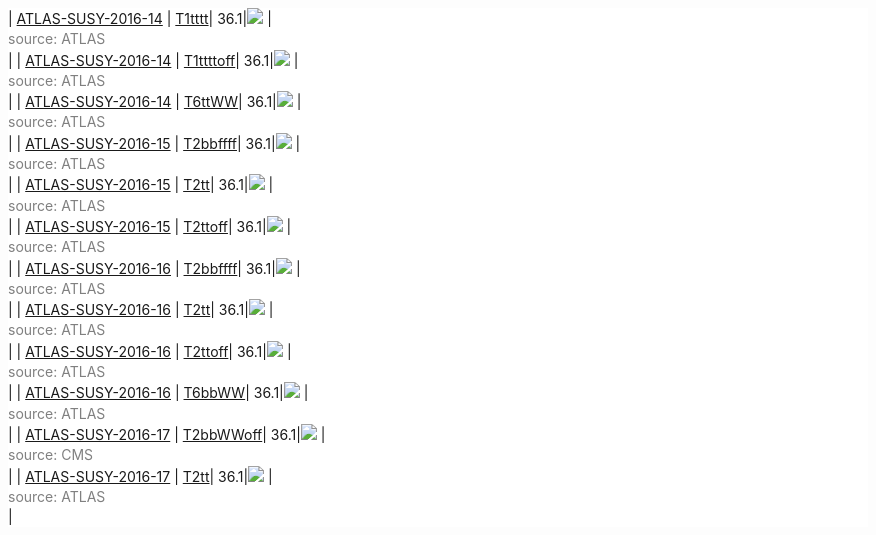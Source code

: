 | [ATLAS-SUSY-2016-14](http://atlas.web.cern.ch/Atlas/GROUPS/PHYSICS/PAPERS/SUSY-2016-14/) | [T1tttt](SmsDictionary210#T1tttt)| 36.1|<a href="https://smodels.github.io/validation/210/13TeV/ATLAS/ATLAS-SUSY-2016-14/validation/T1tttt_2EqMassAx_EqMassBy_pretty.png"><img src="https://smodels.github.io/validation/210/13TeV/ATLAS/ATLAS-SUSY-2016-14/validation/T1tttt_2EqMassAx_EqMassBy_pretty.png?1463574627" /></a>  |<br><font color='grey'>source: ATLAS</font><br> |
| [ATLAS-SUSY-2016-14](http://atlas.web.cern.ch/Atlas/GROUPS/PHYSICS/PAPERS/SUSY-2016-14/) | [T1ttttoff](SmsDictionary210#T1ttttoff)| 36.1|<a href="https://smodels.github.io/validation/210/13TeV/ATLAS/ATLAS-SUSY-2016-14/validation/T1ttttoff_2EqMassAx_EqMassBy_pretty.png"><img src="https://smodels.github.io/validation/210/13TeV/ATLAS/ATLAS-SUSY-2016-14/validation/T1ttttoff_2EqMassAx_EqMassBy_pretty.png?1463574627" /></a>  |<br><font color='grey'>source: ATLAS</font><br> |
| [ATLAS-SUSY-2016-14](http://atlas.web.cern.ch/Atlas/GROUPS/PHYSICS/PAPERS/SUSY-2016-14/) | [T6ttWW](SmsDictionary210#T6ttWW)| 36.1|<a href="https://smodels.github.io/validation/210/13TeV/ATLAS/ATLAS-SUSY-2016-14/validation/T6ttWW_2EqMassAx_EqMassBy+100.0_EqMassCy_pretty.png"><img src="https://smodels.github.io/validation/210/13TeV/ATLAS/ATLAS-SUSY-2016-14/validation/T6ttWW_2EqMassAx_EqMassBy+100.0_EqMassCy_pretty.png?1463574627" /></a>  |<br><font color='grey'>source: ATLAS</font><br> |
| [ATLAS-SUSY-2016-15](https://atlas.web.cern.ch/Atlas/GROUPS/PHYSICS/PAPERS/SUSY-2016-15/) | [T2bbffff](SmsDictionary210#T2bbffff)| 36.1|<a href="https://smodels.github.io/validation/210/13TeV/ATLAS/ATLAS-SUSY-2016-15/validation/T2bbffff_2EqMassAx_EqMassBy_pretty.png"><img src="https://smodels.github.io/validation/210/13TeV/ATLAS/ATLAS-SUSY-2016-15/validation/T2bbffff_2EqMassAx_EqMassBy_pretty.png?1463574627" /></a>  |<br><font color='grey'>source: ATLAS</font><br> |
| [ATLAS-SUSY-2016-15](https://atlas.web.cern.ch/Atlas/GROUPS/PHYSICS/PAPERS/SUSY-2016-15/) | [T2tt](SmsDictionary210#T2tt)| 36.1|<a href="https://smodels.github.io/validation/210/13TeV/ATLAS/ATLAS-SUSY-2016-15/validation/T2tt_2EqMassAx_EqMassBy_pretty.png"><img src="https://smodels.github.io/validation/210/13TeV/ATLAS/ATLAS-SUSY-2016-15/validation/T2tt_2EqMassAx_EqMassBy_pretty.png?1463574627" /></a>  |<br><font color='grey'>source: ATLAS</font><br> |
| [ATLAS-SUSY-2016-15](https://atlas.web.cern.ch/Atlas/GROUPS/PHYSICS/PAPERS/SUSY-2016-15/) | [T2ttoff](SmsDictionary210#T2ttoff)| 36.1|<a href="https://smodels.github.io/validation/210/13TeV/ATLAS/ATLAS-SUSY-2016-15/validation/T2ttoff_2EqMassAx_EqMassBy_pretty.png"><img src="https://smodels.github.io/validation/210/13TeV/ATLAS/ATLAS-SUSY-2016-15/validation/T2ttoff_2EqMassAx_EqMassBy_pretty.png?1463574627" /></a>  |<br><font color='grey'>source: ATLAS</font><br> |
| [ATLAS-SUSY-2016-16](https://atlas.web.cern.ch/Atlas/GROUPS/PHYSICS/PAPERS/SUSY-2016-16/) | [T2bbffff](SmsDictionary210#T2bbffff)| 36.1|<a href="https://smodels.github.io/validation/210/13TeV/ATLAS/ATLAS-SUSY-2016-16/validation/T2bbffff_2EqMassAx_EqMassBy_pretty.png"><img src="https://smodels.github.io/validation/210/13TeV/ATLAS/ATLAS-SUSY-2016-16/validation/T2bbffff_2EqMassAx_EqMassBy_pretty.png?1463574627" /></a>  |<br><font color='grey'>source: ATLAS</font><br> |
| [ATLAS-SUSY-2016-16](https://atlas.web.cern.ch/Atlas/GROUPS/PHYSICS/PAPERS/SUSY-2016-16/) | [T2tt](SmsDictionary210#T2tt)| 36.1|<a href="https://smodels.github.io/validation/210/13TeV/ATLAS/ATLAS-SUSY-2016-16/validation/T2tt_2EqMassAx_EqMassBy_pretty.png"><img src="https://smodels.github.io/validation/210/13TeV/ATLAS/ATLAS-SUSY-2016-16/validation/T2tt_2EqMassAx_EqMassBy_pretty.png?1463574627" /></a>  |<br><font color='grey'>source: ATLAS</font><br> |
| [ATLAS-SUSY-2016-16](https://atlas.web.cern.ch/Atlas/GROUPS/PHYSICS/PAPERS/SUSY-2016-16/) | [T2ttoff](SmsDictionary210#T2ttoff)| 36.1|<a href="https://smodels.github.io/validation/210/13TeV/ATLAS/ATLAS-SUSY-2016-16/validation/T2ttoff_2EqMassAx_EqMassBy_pretty.png"><img src="https://smodels.github.io/validation/210/13TeV/ATLAS/ATLAS-SUSY-2016-16/validation/T2ttoff_2EqMassAx_EqMassBy_pretty.png?1463574627" /></a>  |<br><font color='grey'>source: ATLAS</font><br> |
| [ATLAS-SUSY-2016-16](https://atlas.web.cern.ch/Atlas/GROUPS/PHYSICS/PAPERS/SUSY-2016-16/) | [T6bbWW](SmsDictionary210#T6bbWW)| 36.1|<a href="https://smodels.github.io/validation/210/13TeV/ATLAS/ATLAS-SUSY-2016-16/validation/T6bbWW_2EqMassAx_EqMassBx-10_EqMassCy_pretty.png"><img src="https://smodels.github.io/validation/210/13TeV/ATLAS/ATLAS-SUSY-2016-16/validation/T6bbWW_2EqMassAx_EqMassBx-10_EqMassCy_pretty.png?1463574627" /></a>  |<br><font color='grey'>source: ATLAS</font><br> |
| [ATLAS-SUSY-2016-17](http://atlas.web.cern.ch/Atlas/GROUPS/PHYSICS/PAPERS/SUSY-2016-17/) | [T2bbWWoff](SmsDictionary210#T2bbWWoff)| 36.1|<a href="https://smodels.github.io/validation/210/13TeV/ATLAS/ATLAS-SUSY-2016-17/validation/T2bbWWoff_2EqMassAx_EqMassBy_pretty.png"><img src="https://smodels.github.io/validation/210/13TeV/ATLAS/ATLAS-SUSY-2016-17/validation/T2bbWWoff_2EqMassAx_EqMassBy_pretty.png?1463574627" /></a>  |<br><font color='grey'>source: CMS</font><br> |
| [ATLAS-SUSY-2016-17](http://atlas.web.cern.ch/Atlas/GROUPS/PHYSICS/PAPERS/SUSY-2016-17/) | [T2tt](SmsDictionary210#T2tt)| 36.1|<a href="https://smodels.github.io/validation/210/13TeV/ATLAS/ATLAS-SUSY-2016-17/validation/T2tt_2EqMassAx_EqMassBy_pretty.png"><img src="https://smodels.github.io/validation/210/13TeV/ATLAS/ATLAS-SUSY-2016-17/validation/T2tt_2EqMassAx_EqMassBy_pretty.png?1463574627" /></a>  |<br><font color='grey'>source: ATLAS</font><br> |